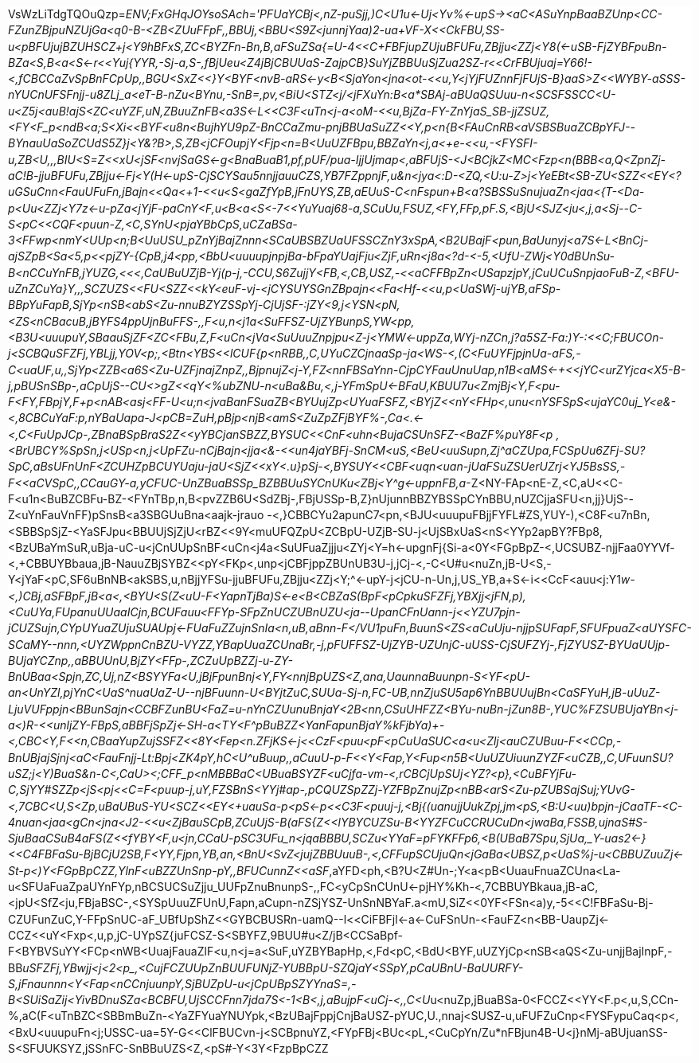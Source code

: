 VsWzLiTdgTQOuQzp=_ENV;_FxGHqJOYsoSAch='PFUaYCBj<,nZ-puSjj,)C<U1u<-Uj<Yv%<-upS-><aC<ASuYnpBaaBZUnp<CC-FZunZBjpuNZUjGa<q0-B-<ZB<ZUuFFpF,,BBUj,<BBU<S9Z<junnjYaa)2-ua+VF-X<<CkFBU,SS-u<pBFUjujBZUHSCZ+j<Y9hBFxS,ZC<BYZFn-Bn,B,aFSuZSa{=U-4<<C+FBFjupZUjuBFUFu,ZBjju<ZZj<Y8(<-uSB-FjZYBFpuBn-BZa<S,B<a<S<-r<<Yuj{YYR,-Sj-a,S-,fBjUeu<Z4jBjCBUUaS-ZajpCB}SuYjZBBUuSjZua2SZ-r<<CrFBUjuaj=Y66!-<,fCBCCaZvSpBnFCpUp,,BGU<SxZ<<}Y<BYF<nvB-aRS<-y<B<SjaYon<jna<ot-<<u,Y<jYjFUZnnFjFUjS-B}aaS>Z<<WYBY-aSSS-nYUCnUFSFnjj-u8ZLj_a<eT-B-nZu<BYnu,-SnB=,pv,<BiU<STZ<j/<jFXuYn:B<a*SBAj-aBUaQSUuu-n<SCSFSSCC<U-u<Z5j<auB!ajS<ZC<uYZF,uN,ZBuuZnFB<a3S<-L<<C3F<uTn<j-a<oM-<<u,BjZa-FY-ZnYjaS_SB-jjZSUZ,<FY<F_p<ndB<a;S<Xi<<BYF<u8n<BujhYU9pZ-BnCCaZmu-pnjBBUaSuZZ<<Y,p<n{B<FAuCnRB<aVSBSBuaZCBpYFJ--BYnauUaSoZCUdS5Z}j<Y&?B>,S,ZB<jCFOupjY<Fjp<n=B<UuUZFBpu,BBZaYn<j,a<+e-<<u,-<FYSFI-u,ZB<U,,,BIU<S=Z<<xU<jSF<nvjSaGS<-g<BnaBuaB1,pf,pUF/pua-IjjUjmap<,aBFUjS-<J<BCjkZ<MC<Fzp<n(BBB<a,Q<ZpnZj-aC!B-jjuBFUFu,ZBjju<-Fj<Y(H<-upS-CjSCYSau5nnjjauuCZS,YB7FZppnjF,u&n<jya<:D-<ZQ,<U:u-Z>j<YeEBt<SB-ZU<SZZ<<EY<?uGSuCnn<FauUFuFn,jBajn<<Qa<+1-<<u<S<gaZfYpB,jFnUYS,ZB,aEUuS-C<nFspun+B<a?SBSSuSnujuaZn<jaa<{T-<Da-p<Uu<ZZj<Y7z<-u-pZa<jYjF-paCnY<F,u<B<a<S<-7<<YuYuaj68-a,SCuUu,FSUZ,<FY,FFp,pF.S,<BjU<SJZ<ju<,j,a<Sj--C-S<pC<<CQF<puun-Z,<C,SYnU<pjaYBbCpS,uCZaBSa-3<FFwp<nmY<UUp<n;B<UuUSU_pZnYjBajZnnn<SCaUBSBZUaUFSSCZnY3xSpA,<B2UBajF<pun,BaUunyj<a7S<-L<BnCj-ajSZpB<Sa<5,p<<pjZY-{CpB,j4<pp,<BbU<uuuupjnpjBa-bFpaYUajFju<ZjF,uRn<j8a<?d-<-5,<UfU-ZWj<Y0dBUnSu-B<nCCuYnFB,jYUZG,<<<,CaUBuUZjB-Yj(p-j,-CCU,S6ZujjY<FB,<,CB,USZ,-<<aCFFBpZn<USapzjpY,jCuUCuSnpjaoFuB-Z,<BFU-uZnZCuYa}Y,,,SCZUZS<<FU<SZZ<<kY<euF-vj-<jCYSUYSGnZBpajn<<Fa<Hf-<<u,p<UaSWj-ujYB,aFSp-BBpYuFapB,SjYp<nSB<abS<Zu-nnuBZYZSSpYj-CjUjSF-:jZY<9,j<YSN<pN,<ZS<nCBacuB,jBYFS4ppUjnBuFFS-,,F<u,n<j1a<SuFFSZ-UjZYBunpS,YW<pp,<B3U<uuupuY,SBaauSjZF<ZC<FBu,Z,F<uCn<jVa<SuUuuZnpjpu<Z-j<YMW<-uppZa,WYj-nZCn,j?a5SZ-Fa:)Y-:<<C;FBUCOn-j<SCBQuSFZFj,YBLjj,YOV<p;,<Btn<YBS<<lCUF{p<nRBB,,C,UYuCZCjnaaSp-ja<WS-<,(C<FuUYFjpjnUa-aFS,-C<uaUF,u,,SjYp<ZZB<a6S<Zu-UZFjnajZnpZ,,BjpnujZ<j-Y,FZ<nnFBSaYnn-CjpCYFauUnuUap,n1B<aMS<-+<<jYC<urZYjca<X5-B-j,pBUSnSBp-,aCpUjS--CU<>gZ<<qY<%ubZNU-n<uBa&Bu,<,j-YFmSpU<-BFaU,KBUU7u<ZmjBj<Y,F<pu-F<FY,FBpjY,F+p<nAB<asj<FF-<C>U<u;n<jvaBanFSuaZB<BYUujZp<UYuaFSFZ,<BYjZ<<nY<FHp<,unu<nYSFSpS<ujaYC0uj_Y<e&-<,8CBCuYaF:p,nYBaUapa-J<pCB=ZuH,pBjp<njB<amS<ZuZpZFjBYF%-,Ca<.<-<,*C<FuUpJCp-,ZBnaBSpBra*S2Z<<yYBCjanSBZZ,BYSUC<<CnF<uhn<BujaCSUnSFZ-<BaZF%puY8F<p ,<BrUBCY%SpSn,j<USp<n,j<UpFZu-nCjBajn<jja<_&-<<un4jaYBFj-SnCM<uS,<BeU<uuSupn,Zj^aCZUpa,FCSpUu6ZFj-SU?SpC,aBsUFnUnF<ZCUHZpBCUYUaju-jaU<SjZ<<xY<.u}pSj-<,BYSUY<<CBF<uqn<uan-jUaFSuZSUerUZrj<YJ5BsSS,-F<<aCVSpC,,CCauGY-a,yCFUC-UnZBuaBSSp_BZBBUuSYCnUKu<ZBj<Y^g<-uppnFB,a_-Z<NY-FAp<nE-Z,<C,aU<<C-F<u1n<BuBZCBFu-BZ-<FYnTBp,n,B<pvZZB6U<SdZBj-,FBjUSSp-B,Z}nUjunnBBZYBSSpCYnBBU,nUZCjjaSFU<n,jj}UjS--Z<uYnFauVnFF)pSnsB<a3SBGUuBna<aajk-jrauo -<,}CBBCYu2apunC7<pn,<BJU<uuupuFBjjFYFL#ZS,YUY-),<C8F<u7nBn,<SBBSpSjZ-<YaSFJpu<BBUUjSjZjU<rBZ<<9Y<muUFQZpU<ZCBpU-UZjB-SU-j<UjSBxUaS<nS<YYp2apBY?FBp8,<BzUBaYmSuR,uBja-uC-u<jCnUUpSnBF<uCn<j4a<SuUFuaZjjju<ZYj<Y=h<-upgnFj{Si-a<0Y<FGpBpZ-<,UCSUBZ-njjFaa0<j>YYVf-<,+CBBUYBbaua,jB-NauuZBjSYBZ<<pY<FKp<,unp<jCBFjppZBUnUB3U-j,jCj-<,-C<U#u<nuZn,jB-U<S,-Y<jYaF<pC,SF6uBnNB<akSBS,u,nBjjYFSu-jjuBFUFu,ZBjju<ZZj<Y;^<-upY-j<jCU-n-Un,j,US_YB,a+S<-i<<CcF<auu<j:Y1*w-<,)CBj,aSFBpF,jB<a<,<BYU<S(Z<uU-F<YapnTjBa)S<-e<B<CBZaS(BpF<pCpkuSFZFj,YBXjj<jFN,p),<CuUYa,FUpanuUUaaICjn,BCUFauu<FFYp-SFpZnUCZUBnUZU<ja--UpanCFnUann-j<<YZU7pjn-jCUZSujn,CYpUYuaZUjuSUAUpj<-FUaFuZZujnSnIa<n,uB,aBnn-F</VU1puFn,BuunS<ZS<aCuUju-njjpSUFapF,SFUFpuaZ<aUYSFC-SCaMY--nnn,<UYZWppnCnBZU-VYZZ,YBapUuaZCUnaBr,-j,pFUFFSZ-UjZYB-UZUnjC-uUSS-CjSUFZYj-,FjZYUSZ-BYUaUUjp-BUjaYCZnp,,aBBUUnU,BjZY<FFp-,ZCZuUpBZZj-u-ZY-BnUBaa<Spjn,ZC,Uj,nZ<BSYYFa<U,jBjFpunBnj<Y,FY<nnjBpUZS<Z,ana,UaunnaBuunpn-S<YF<pU-an<UnYZl,pjYnC<UaS^nuaUaZ-U--njBFuunn-U<BYjtZuC,SUUa-Sj-n,FC-UB,nnZjuSU5ap6YnBBUUujBn<CaSFYuH,jB-uUuZ-LjuVUFppjn<BBunSajn<CCBFZunBU<FaZ=u-nYnCZUunuBnjaY<2B<nn,CSuUHFZZ<BYu-nuBn-jZun8B-,YUC%FZSUBUjaYBn<j-a<)R-<<unljZY-FBpS,aBBFjSpZj<-SH-a<TY<F^pBuBZZ<YanFapunBjaY%kFjbYa)+-<,*CBC<Y,F<<n,CBaaYupZujSSFZ<<8Y<Fep<n.ZFjKS<-j<<CzF<puu<pF<pCuUaSUC<a<u<Zlj<auCZUBuu-F<<CCp,-BnUBjajSjnj<aC<FauFnjj-Lt:Bpj<ZK4pY,hC<U^uBuup,,aCuuU-p-F<<Y<Fap,Y<Fup<n5B<UuUZUiuunZYZF<uCZB,,C,UFuunSU?uSZ;j<Y)BuaS&n-C<,CaU><;CFF_p<nMBBBaC<UBuaBSYZF<uCjfa-vm-<,rCBCjUpSUj<YZ?<p},<CuBFYjFu-C,SjYY#SZZp<jS<pj<<C=F<puup-j,uY,FZSBnS<YYj#ap-,pCQUZSpZZj-YZFBpZnujZp<nBB<arS<Zu-pZUBSajSuj;YUvG-<,7CBC<U,S<Zp,uBaUBuS-YU<SCZ<<EY<+uauSa-p<pS<-p<<C3F<puuj-j,<Bj{(uanujjUukZpj,jm<pS,<B:U<uu)bpjn-jCaaTF-<C-4nuan<jaa<gCn<jna<J2-<<u<ZjBauSCpB,ZCuUjS-B(aFS{Z<<lYBYCUZSu-B<YYZFCuCCRUCuDn<jwaBa,FSSB,ujnaS#S-SjuBaaCSuB4aFS(Z<<fYBY<F,u<jn,CCaU-pSC3UFu_n<jqaBBBU,SCZu<YYaF=pFYKFFp6,<B(UBaB7Spu,SjUa,_Y-uas2<-}<<C4FBFaSu-BjBCjU2SB,F<YY,Fjpn,YB,an,<BnU<SvZ<jujZBBUuuB-,<,CFFupSC*UjuQn<jGaBa<UBSZ,p<UaS%j-u<CBBUZuuZj<-St-p<)Y<FGpBpCZZ,YlnF<uBZZUnSnp-pY,,BFUCunnZ<<aSF*,aYFD<ph,<B?U<Z#Un-;Y<a<p<n>B<UuauFnuaZCUna<La-u<SFUaFuaZpaUYnFYp,nBCSUCSuZjju_UUFpZnuBnunpS-,,FC<yCpSnCUnU<-pjHY%Kh-<,7CBBUYBkaua,jB-aC,<jpU<SfZ<ju,FBjaBSC-,<SYSpUuuZFUnU,Fapn,aCupn-nZSjYSZ-UnSnNBYaF.a<mU,SiZ<<0Y<F>F<FSn<a)y,-5<<C!FBFaSu-Bj-CZUFunZuC,Y-FFpSnUC-aF_UBfUpShZ<<GYBCBUSRn-uamQ--l<<CiFBFjl<-a<-CuFSnUn-<FauFZ<n<BB-UaupZj<-CCZ<<uY<Fxp<,u,p,jC-UYpSZ{juFCSZ-S<SBYFZ,9BUU#u<Z/jB<CCSaBpf-F<BYBVSuYY<FCp<nWB<UuajFauaZlF<u,n<j=a<SuF,uYZBYBapHp,<,Fd<pC,<BdU<BYF,uUZYjCp<nSB<aQS<Zu-unjjBajInpF,-BB*uSFZFj,YBwjj<j<2<p_,<CujFCZUUpZnBUUFUNjZ-YUBBpU-SZQjaY<SSpY,pCaUBnU-BaUURFY-S,jFnaunnn<Y<Fap<nCCnjuunpY,SjBUZpU-u<jCpUBpSZYYnaS=,-B<SUiSaZij<YivBDnuSZa<BCBFU,UjSCCFnn7jda7S<-1<B<,j,aBujpF<uCj-<,,C<U*u<nuZp,jBuaBSa-0<FCCZ<<YY<F.p<,u,S,CCn-%,aC(F<uTnBZC<SBBmBuZn-<YaZFYuaYNUYpk,<BzUBajFppjCnjBaUSZ-pYUC,U.,nnaj<SUSZ-u,uFUFZuCnp<FYSFypuCaq<p<,<BxU<uuupuFn<j;USSC-ua=5Y-G<<ClFBUCvn-j<SCBpnuYZ,<FYpFBj<BUc<pL,<CuCpYn/Zu*nFBjun4B-U<j}nMj-aBUjuanSS-S<SFUUKSYZ,jSSnFC-SnBBuUZS<Z,<pS#-Y<3Y<FzpBpCZZ
